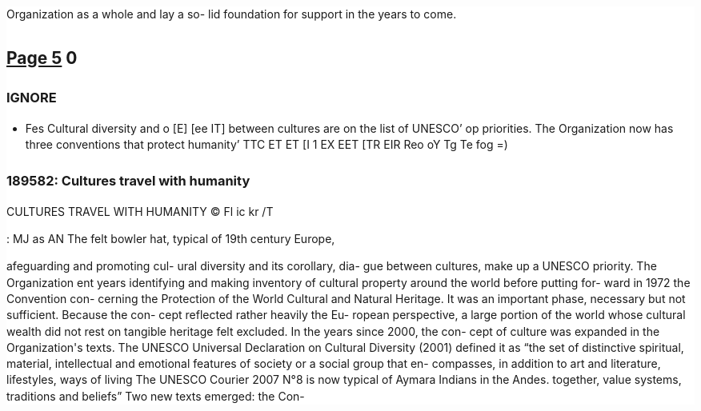 Organization as a whole and lay a so- 
lid foundation for support in the years 
to come.

## [Page 5](https://demo.humlab.umu.se/courier/189559eng.pdf#page=5) 0

### IGNORE

- Fes 
Cultural diversity and o [E] [ee IT] between cultures are on the list of UNESCO’ 
op priorities. The Organization now has three conventions that protect humanity’ 
TTC ET ET [I 1 EX EET [TR EIR Reo oY Tg Te fog =) 


### 189582: Cultures travel with humanity

  
CULTURES TRAVEL 
WITH HUMANITY 
© 
Fl
ic
kr
/T
 
   : 
MJ 
as AN 
The felt bowler hat, typical of 19th century Europe, 
  
    
 
    
   
afeguarding and promoting cul- 
ural diversity and its corollary, dia- 
gue between cultures, make up a 
UNESCO priority. The Organization 
ent years identifying and making 
inventory of cultural property 
around the world before putting for- 
ward in 1972 the Convention con- 
cerning the Protection of the World 
Cultural and Natural Heritage. It 
was an important phase, necessary 
but not sufficient. Because the con- 
cept reflected rather heavily the Eu- 
ropean perspective, a large portion 
of the world whose cultural wealth 
did not rest on tangible heritage felt 
excluded. 
In the years since 2000, the con- 
cept of culture was expanded in the 
Organization's texts. The UNESCO 
Universal Declaration on Cultural 
Diversity (2001) defined it as “the 
set of distinctive spiritual, material, 
intellectual and emotional features 
of society or a social group that en- 
compasses, in addition to art and 
literature, lifestyles, ways of living 
The UNESCO Courier 2007 N°8 
is now typical of Aymara Indians in the Andes. 
together, value systems, traditions 
and beliefs” 
Two new texts emerged: the Con- 